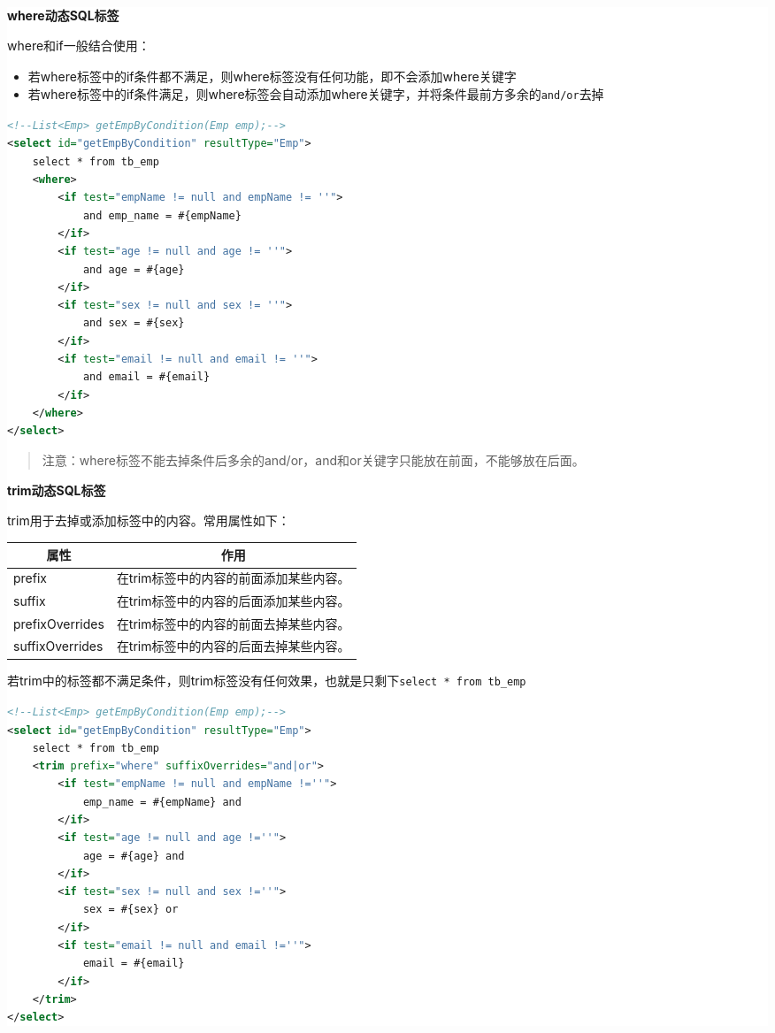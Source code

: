 **where动态SQL标签**

where和if一般结合使用：

- 若where标签中的if条件都不满足，则where标签没有任何功能，即不会添加where关键字  
- 若where标签中的if条件满足，则where标签会自动添加where关键字，并将条件最前方多余的`and/or`去掉  

```xml
<!--List<Emp> getEmpByCondition(Emp emp);-->
<select id="getEmpByCondition" resultType="Emp">
    select * from tb_emp
    <where>
        <if test="empName != null and empName != ''">
            and emp_name = #{empName}
        </if>
        <if test="age != null and age != ''">
            and age = #{age}
        </if>
        <if test="sex != null and sex != ''">
            and sex = #{sex}
        </if>
        <if test="email != null and email != ''">
            and email = #{email}
        </if>
    </where>
</select>
```

> 注意：where标签不能去掉条件后多余的and/or，and和or关键字只能放在前面，不能够放在后面。

**trim动态SQL标签**

trim用于去掉或添加标签中的内容。常用属性如下：

| 属性            | 作用                                   |
| --------------- | -------------------------------------- |
| prefix          | 在trim标签中的内容的前面添加某些内容。 |
| suffix          | 在trim标签中的内容的后面添加某些内容。 |
| prefixOverrides | 在trim标签中的内容的前面去掉某些内容。 |
| suffixOverrides | 在trim标签中的内容的后面去掉某些内容。 |

若trim中的标签都不满足条件，则trim标签没有任何效果，也就是只剩下`select * from tb_emp`

```xml
<!--List<Emp> getEmpByCondition(Emp emp);-->
<select id="getEmpByCondition" resultType="Emp">
    select * from tb_emp
    <trim prefix="where" suffixOverrides="and|or">
        <if test="empName != null and empName !=''">
            emp_name = #{empName} and
        </if>
        <if test="age != null and age !=''">
            age = #{age} and
        </if>
        <if test="sex != null and sex !=''">
            sex = #{sex} or
        </if>
        <if test="email != null and email !=''">
            email = #{email}
        </if>
    </trim>
</select>
```
